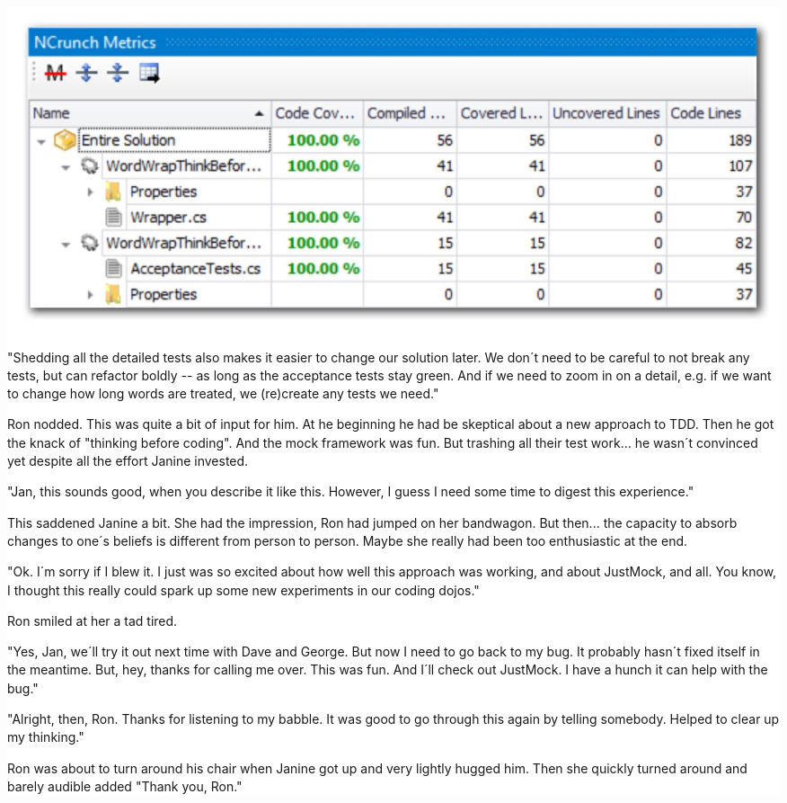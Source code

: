 ![](images/rd/1-29.jpeg)

"Shedding all the detailed tests also makes it easier to change our solution later. We don´t need to be careful to not break any tests, but can refactor boldly -- as long as the acceptance tests stay green. And if we need to zoom in on a detail, e.g. if we want to change how long words are treated, we (re)create any tests we need."

Ron nodded. This was quite a bit of input for him. At he beginning he had be skeptical about a new approach to TDD. Then he got the knack of "thinking before coding". And the mock framework was fun. But trashing all their test work... he wasn´t convinced yet despite all the effort Janine invested.

"Jan, this sounds good, when you describe it like this. However, I guess I need some time to digest this experience."

This saddened Janine a bit. She had the impression, Ron had jumped on her bandwagon. But then... the capacity to absorb changes to one´s beliefs is different from person to person. Maybe she really had been too enthusiastic at the end.

"Ok. I´m sorry if I blew it. I just was so excited about how well this approach was working, and about JustMock, and all. You know, I thought this really could spark up some new experiments in our coding dojos."

Ron smiled at her a tad tired.

"Yes, Jan, we´ll try it out next time with Dave and George. But now I need to go back to my bug. It probably hasn´t fixed itself in the meantime. But, hey, thanks for calling me over. This was fun. And I´ll check out JustMock. I have a hunch it can help with the bug."

"Alright, then, Ron. Thanks for listening to my babble. It was good to go through this again by telling somebody. Helped to clear up my thinking."

Ron was about to turn around his chair when Janine got up and very lightly hugged him. Then she quickly turned around and barely audible added "Thank you, Ron."